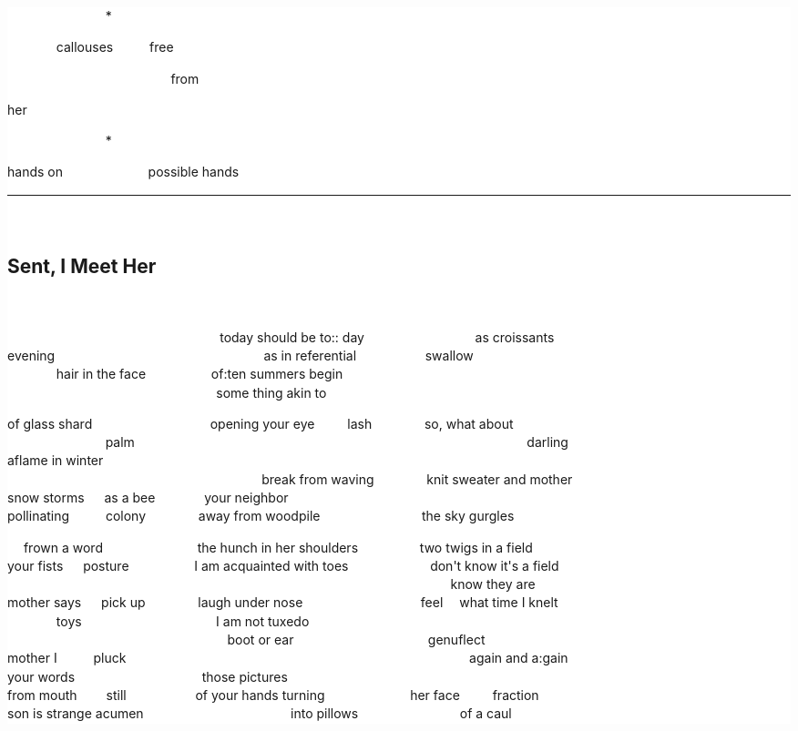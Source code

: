 

&emsp; &emsp; &emsp; &emsp; &emsp; &emsp; *

&emsp; &emsp; &emsp; callouses &emsp; &emsp; free  

&emsp; &emsp; &emsp; &emsp; &emsp; &emsp; &emsp; &emsp; &emsp; &emsp; from  

her  



&emsp; &emsp; &emsp; &emsp; &emsp; &emsp; *  

hands on &emsp; &emsp; &emsp; &emsp; &emsp; possible hands  

---
</br>
<h2>Sent, I Meet Her</h2>
</br>

&emsp; &emsp; &emsp; &emsp; &emsp; &emsp; &emsp; &emsp; &emsp; &emsp; &emsp; &emsp; &emsp; today should be to:: day&emsp; &emsp; &emsp; &emsp;  &emsp; &emsp; &emsp;as croissants  
evening &emsp; &emsp; &emsp; &emsp; &emsp; &emsp; &emsp; &emsp; &emsp;&emsp;&emsp; &emsp; &emsp; as in referential &emsp; &emsp; &emsp; &emsp; swallow  
&emsp; &emsp; &emsp; hair in the face &emsp; &emsp; &emsp; &emsp;of:ten summers begin  
&emsp; &emsp; &emsp;&emsp; &emsp; &emsp; &emsp; &emsp; &emsp; &emsp; &emsp; &emsp; &emsp; some thing akin to  

of glass shard &emsp; &emsp; &emsp; &emsp; &emsp; &emsp; &emsp; opening your eye &emsp; &emsp;lash &emsp; &emsp; &emsp; so, what about  
&emsp; &emsp; &emsp; &emsp; &emsp; &emsp; palm &emsp; &emsp; &emsp; &emsp; &emsp; &emsp; &emsp; &emsp; &emsp; &emsp; &emsp; &emsp; &emsp; &emsp; &emsp; &emsp; &emsp; &emsp; &emsp; &emsp; &emsp; &emsp; &emsp; &emsp;darling  
aflame in winter  
&emsp; &emsp; &emsp; &emsp; &emsp; &emsp; &emsp; &emsp; &emsp; &emsp; &emsp; &emsp; &emsp; &emsp;&emsp;&emsp; break from waving &emsp; &emsp; &emsp; knit sweater and mother  
snow storms &emsp; as a bee &emsp; &emsp; &emsp;your neighbor  
pollinating &emsp; &emsp; colony &emsp; &emsp; &emsp; away from woodpile &emsp; &emsp; &emsp; &emsp; &emsp; &emsp; the sky gurgles  

&emsp; frown a word &emsp;&emsp;&emsp; &emsp; &emsp; &emsp; the hunch in her shoulders &emsp;&emsp;&emsp; &emsp; two twigs in a field  
your fists &emsp; posture  &emsp; &emsp; &emsp; &emsp;I am acquainted with toes &emsp; &emsp; &emsp; &emsp; &emsp;don't know it's a field  
&emsp; &emsp; &emsp; &emsp; &emsp; &emsp; &emsp; &emsp; &emsp; &emsp; &emsp; &emsp;&emsp; &emsp;&emsp; &emsp;&emsp; &emsp; &emsp; &emsp;&emsp; &emsp; &emsp; &emsp; &emsp; &emsp; &emsp; &emsp; know they are  
mother says &emsp; pick up &emsp; &emsp; &emsp; laugh under nose &emsp; &emsp; &emsp; &emsp; &emsp; &emsp; &emsp; feel &emsp;what time I knelt  
&emsp; &emsp; &emsp; toys &emsp; &emsp; &emsp; &emsp; &emsp; &emsp; &emsp; &emsp; I am not tuxedo  
&emsp; &emsp;&emsp; &emsp; &emsp; &emsp; &emsp; &emsp; &emsp;&emsp;&emsp;&emsp;&emsp;&emsp; &emsp;boot or ear &emsp; &emsp; &emsp; &emsp; &emsp; &emsp; &emsp; &emsp; genuflect  
mother I &emsp; &emsp; pluck &emsp; &emsp; &emsp; &emsp; &emsp; &emsp; &emsp; &emsp; &emsp; &emsp; &emsp; &emsp; &emsp; &emsp; &emsp;&emsp; &emsp; &emsp; &emsp; &emsp; &emsp; again and a:gain  
your words &emsp; &emsp; &emsp; &emsp; &emsp; &emsp;&emsp;&emsp; those pictures  
from mouth &emsp;&emsp;still &emsp; &emsp; &emsp; &emsp; of your hands turning &emsp; &emsp; &emsp; &emsp; &emsp; her face &emsp;&emsp; fraction  
son is strange acumen &emsp; &emsp; &emsp; &emsp; &emsp; &emsp; &emsp;&emsp; &emsp; into pillows &emsp; &emsp; &emsp; &emsp; &emsp; &emsp; of a caul  
